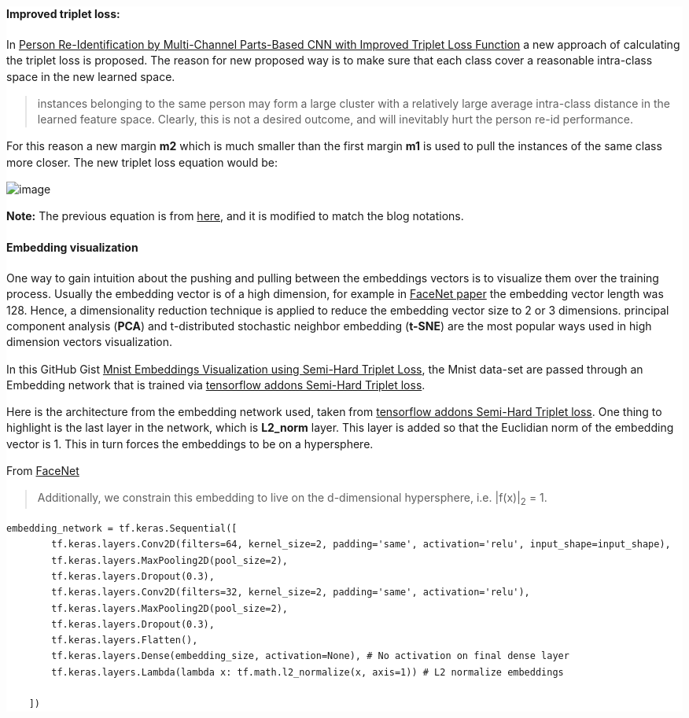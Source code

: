 

#### Improved triplet loss: 

In [Person Re-Identification by Multi-Channel Parts-Based CNN with Improved Triplet Loss Function](https://openaccess.thecvf.com/content_cvpr_2016/papers/Cheng_Person_Re-Identification_by_CVPR_2016_paper.pdf) a new approach of calculating the triplet loss is proposed. The reason for new proposed way is to make sure that each class cover a reasonable intra-class space in the new learned space.

> instances belonging to the same person may form a large cluster with a relatively large average intra-class distance in the learned feature space. Clearly, this is not a desired outcome, and will inevitably hurt the person re-id performance.



For this reason a new margin **m2** which is much smaller than the first margin **m1** is used to pull the instances  of the same class more closer. The new triplet loss equation would be:

![image](https://drive.google.com/uc?export=view&id=1JQ74vNel4s594jxGjDVlWe-neLRQ_MaQ)

**Note:** The previous equation is from [here](https://openaccess.thecvf.com/content_cvpr_2016/papers/Cheng_Person_Re-Identification_by_CVPR_2016_paper.pdf), and it is modified to match the blog notations.



#### Embedding visualization

One way to gain intuition about the pushing and pulling between the embeddings vectors is to visualize them over the training process. Usually the embedding vector is of a high dimension, for example in [FaceNet paper]() the embedding vector length was 128.  Hence, a dimensionality reduction technique is applied to reduce the embedding vector size to 2 or 3 dimensions. principal component analysis (**PCA**) and  t-distributed stochastic neighbor embedding (**t-SNE**) are the most popular ways used in high dimension vectors visualization.

In this GitHub Gist [Mnist Embeddings Visualization using Semi-Hard Triplet Loss](https://gist.github.com/AhmedAbdel-Aal/794d6f9c004bd07762975db580734a44), the Mnist data-set are passed through an Embedding network that is trained via [tensorflow addons Semi-Hard Triplet loss](https://www.tensorflow.org/addons/api_docs/python/tfa/losses/TripletSemiHardLoss). 

Here is the architecture from the embedding network used, taken from [tensorflow addons Semi-Hard Triplet loss](https://www.tensorflow.org/addons/api_docs/python/tfa/losses/TripletSemiHardLoss). One thing to highlight is the last layer in the network, which is **L2_norm** layer. This layer is added so that the Euclidian norm of the embedding vector is 1. This in turn forces the embeddings to be on a hypersphere.

From [FaceNet](https://arxiv.org/pdf/1503.03832.pdf)

> Additionally, we constrain this embedding to live on the d-dimensional hypersphere, i.e. |f(x)|<sub>2</sub> = 1.



```
embedding_network = tf.keras.Sequential([
        tf.keras.layers.Conv2D(filters=64, kernel_size=2, padding='same', activation='relu', input_shape=input_shape),
        tf.keras.layers.MaxPooling2D(pool_size=2),
        tf.keras.layers.Dropout(0.3),
        tf.keras.layers.Conv2D(filters=32, kernel_size=2, padding='same', activation='relu'),
        tf.keras.layers.MaxPooling2D(pool_size=2),
        tf.keras.layers.Dropout(0.3),
        tf.keras.layers.Flatten(),
        tf.keras.layers.Dense(embedding_size, activation=None), # No activation on final dense layer
        tf.keras.layers.Lambda(lambda x: tf.math.l2_normalize(x, axis=1)) # L2 normalize embeddings

    ])
```
